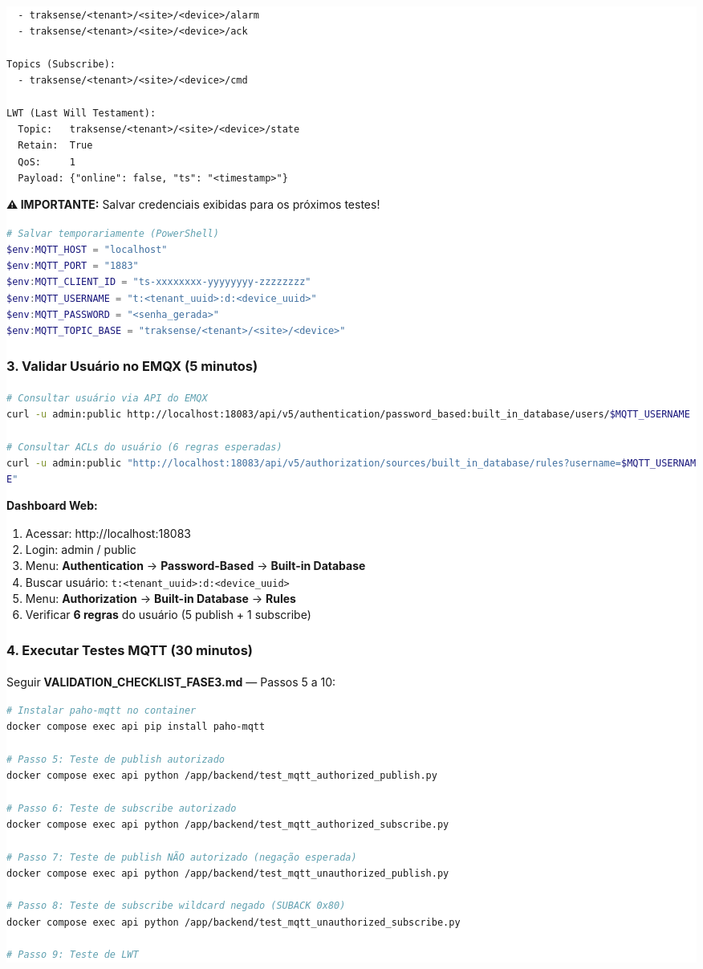 ```
  - traksense/<tenant>/<site>/<device>/alarm
  - traksense/<tenant>/<site>/<device>/ack

Topics (Subscribe):
  - traksense/<tenant>/<site>/<device>/cmd

LWT (Last Will Testament):
  Topic:   traksense/<tenant>/<site>/<device>/state
  Retain:  True
  QoS:     1
  Payload: {"online": false, "ts": "<timestamp>"}
```

**⚠️ IMPORTANTE:** Salvar credenciais exibidas para os próximos testes!

```powershell
# Salvar temporariamente (PowerShell)
$env:MQTT_HOST = "localhost"
$env:MQTT_PORT = "1883"
$env:MQTT_CLIENT_ID = "ts-xxxxxxxx-yyyyyyyy-zzzzzzzz"
$env:MQTT_USERNAME = "t:<tenant_uuid>:d:<device_uuid>"
$env:MQTT_PASSWORD = "<senha_gerada>"
$env:MQTT_TOPIC_BASE = "traksense/<tenant>/<site>/<device>"
```

### 3. Validar Usuário no EMQX (5 minutos)

```bash
# Consultar usuário via API do EMQX
curl -u admin:public http://localhost:18083/api/v5/authentication/password_based:built_in_database/users/$MQTT_USERNAME

# Consultar ACLs do usuário (6 regras esperadas)
curl -u admin:public "http://localhost:18083/api/v5/authorization/sources/built_in_database/rules?username=$MQTT_USERNAME"
```

**Dashboard Web:**
1. Acessar: http://localhost:18083
2. Login: admin / public
3. Menu: **Authentication** → **Password-Based** → **Built-in Database**
4. Buscar usuário: `t:<tenant_uuid>:d:<device_uuid>`
5. Menu: **Authorization** → **Built-in Database** → **Rules**
6. Verificar **6 regras** do usuário (5 publish + 1 subscribe)

### 4. Executar Testes MQTT (30 minutos)

Seguir **VALIDATION_CHECKLIST_FASE3.md** — Passos 5 a 10:

```bash
# Instalar paho-mqtt no container
docker compose exec api pip install paho-mqtt

# Passo 5: Teste de publish autorizado
docker compose exec api python /app/backend/test_mqtt_authorized_publish.py

# Passo 6: Teste de subscribe autorizado
docker compose exec api python /app/backend/test_mqtt_authorized_subscribe.py

# Passo 7: Teste de publish NÃO autorizado (negação esperada)
docker compose exec api python /app/backend/test_mqtt_unauthorized_publish.py

# Passo 8: Teste de subscribe wildcard negado (SUBACK 0x80)
docker compose exec api python /app/backend/test_mqtt_unauthorized_subscribe.py

# Passo 9: Teste de LWT
```